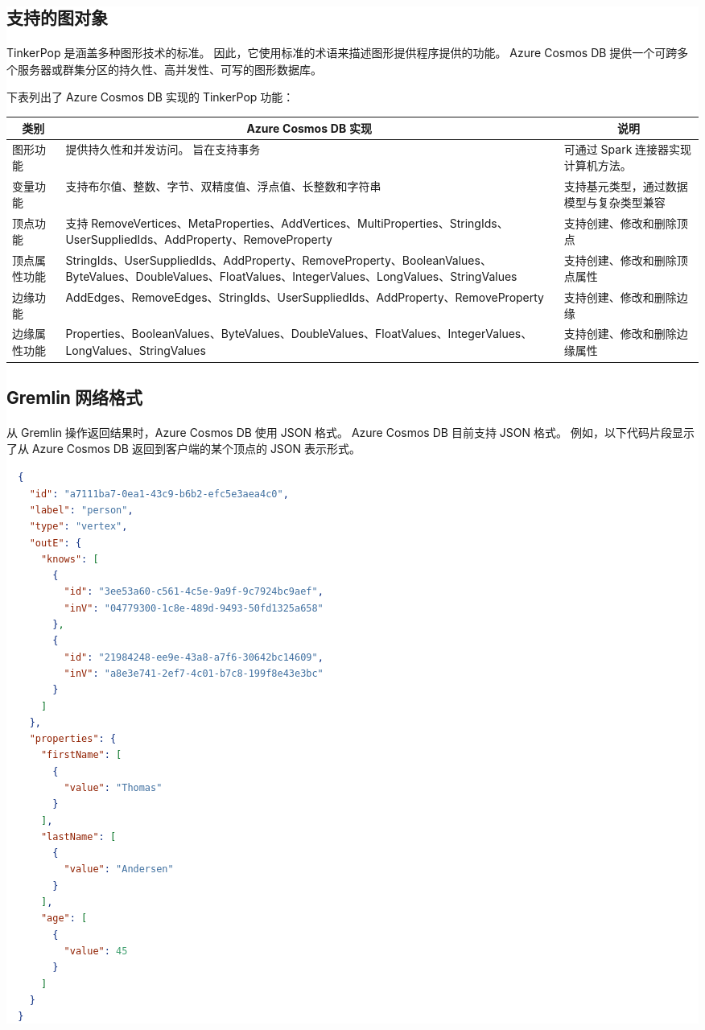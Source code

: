 ## <a name="supported-graph-objects"></a>支持的图对象

TinkerPop 是涵盖多种图形技术的标准。 因此，它使用标准的术语来描述图形提供程序提供的功能。 Azure Cosmos DB 提供一个可跨多个服务器或群集分区的持久性、高并发性、可写的图形数据库。 

下表列出了 Azure Cosmos DB 实现的 TinkerPop 功能： 

| 类别 | Azure Cosmos DB 实现 |  说明 | 
| --- | --- | --- |
| 图形功能 | 提供持久性和并发访问。 旨在支持事务 | 可通过 Spark 连接器实现计算机方法。 |
| 变量功能 | 支持布尔值、整数、字节、双精度值、浮点值、长整数和字符串 | 支持基元类型，通过数据模型与复杂类型兼容 |
| 顶点功能 | 支持 RemoveVertices、MetaProperties、AddVertices、MultiProperties、StringIds、UserSuppliedIds、AddProperty、RemoveProperty  | 支持创建、修改和删除顶点 |
| 顶点属性功能 | StringIds、UserSuppliedIds、AddProperty、RemoveProperty、BooleanValues、ByteValues、DoubleValues、FloatValues、IntegerValues、LongValues、StringValues | 支持创建、修改和删除顶点属性 |
| 边缘功能 | AddEdges、RemoveEdges、StringIds、UserSuppliedIds、AddProperty、RemoveProperty | 支持创建、修改和删除边缘 |
| 边缘属性功能 | Properties、BooleanValues、ByteValues、DoubleValues、FloatValues、IntegerValues、LongValues、StringValues | 支持创建、修改和删除边缘属性 |

## <a name="gremlin-wire-format"></a>Gremlin 网络格式

从 Gremlin 操作返回结果时，Azure Cosmos DB 使用 JSON 格式。 Azure Cosmos DB 目前支持 JSON 格式。 例如，以下代码片段显示了从 Azure Cosmos DB 返回到客户端的某个顶点的 JSON 表示形式。 

```json
  {
    "id": "a7111ba7-0ea1-43c9-b6b2-efc5e3aea4c0",
    "label": "person",
    "type": "vertex",
    "outE": {
      "knows": [
        {
          "id": "3ee53a60-c561-4c5e-9a9f-9c7924bc9aef",
          "inV": "04779300-1c8e-489d-9493-50fd1325a658"
        },
        {
          "id": "21984248-ee9e-43a8-a7f6-30642bc14609",
          "inV": "a8e3e741-2ef7-4c01-b7c8-199f8e43e3bc"
        }
      ]
    },
    "properties": {
      "firstName": [
        {
          "value": "Thomas"
        }
      ],
      "lastName": [
        {
          "value": "Andersen"
        }
      ],
      "age": [
        {
          "value": 45
        }
      ]
    }
  }
```

